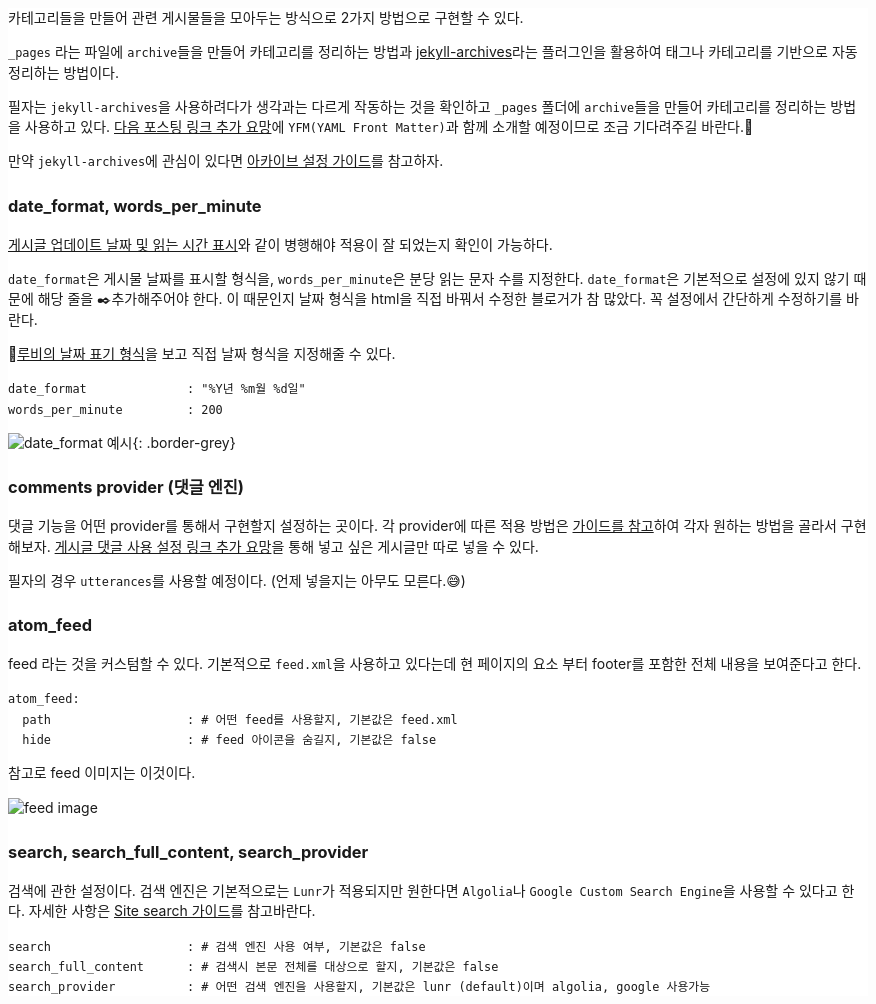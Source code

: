 카테고리들을 만들어 관련 게시물들을 모아두는 방식으로 2가지 방법으로 구현할 수 있다.

`_pages` 라는 파일에 `archive`들을 만들어 카테고리를 정리하는 방법과 [jekyll-archives](https://github.com/jekyll/jekyll-archives)라는 플러그인을 활용하여 태그나 카테고리를 기반으로 자동 정리하는 방법이다.

필자는 `jekyll-archives`을 사용하려다가 생각과는 다르게 작동하는 것을 확인하고 `_pages` 폴더에 `archive`들을 만들어 카테고리를 정리하는 방법을 사용하고 있다. [다음 포스팅 링크 추가 요망]()에 `YFM(YAML Front Matter)`과 함께 소개할 예정이므로 조금 기다려주길 바란다.🙏

만약 `jekyll-archives`에 관심이 있다면 [아카이브 설정 가이드](https://mmistakes.github.io/minimal-mistakes/docs/configuration/#archive-settings)를 참고하자.

### date_format, words_per_minute

[게시글 업데이트 날짜 및 읽는 시간 표시](/github%20blog/github-blog-setting/#show_date-read_time)와 같이 병행해야 적용이 잘 되었는지 확인이 가능하다.

`date_format`은 게시물 날짜를 표시할 형식을, `words_per_minute`은 분당 읽는 문자 수를 지정한다. `date_format`은 기본적으로 설정에 있지 않기 때문에 해당 줄을 ✒️추가해주어야 한다. 이 때문인지 날짜 형식을 html을 직접 바꿔서 수정한 블로거가 참 많았다. 꼭 설정에서 간단하게 수정하기를 바란다.

📅[루비의 날짜 표기 형식](https://www.shortcutfoo.com/app/dojos/ruby-date-format-strftime/cheatsheet)을 보고 직접 날짜 형식을 지정해줄 수 있다.

    date_format              : "%Y년 %m월 %d일"
    words_per_minute         : 200

![date_format 예시](https://user-images.githubusercontent.com/19484971/143603306-b475df91-53af-4799-968e-654270ab1da5.PNG){: .border-grey}

### comments provider (댓글 엔진)

댓글 기능을 어떤 provider를 통해서 구현할지 설정하는 곳이다. 각 provider에 따른 적용 방법은 [가이드를 참고](https://mmistakes.github.io/minimal-mistakes/docs/configuration/#comments)하여 각자 원하는 방법을 골라서 구현해보자. [게시글 댓글 사용 설정 링크 추가 요망]()을 통해 넣고 싶은 게시글만 따로 넣을 수 있다.

필자의 경우 `utterances`를 사용할 예정이다. (언제 넣을지는 아무도 모른다.😅)

### atom_feed

feed 라는 것을 커스텀할 수 있다. 기본적으로 `feed.xml`을 사용하고 있다는데 현 페이지의 <head> 요소 부터 footer를 포함한 전체 내용을 보여준다고 한다.

    atom_feed:
      path                   : # 어떤 feed를 사용할지, 기본값은 feed.xml
      hide                   : # feed 아이콘을 숨길지, 기본값은 false

참고로 feed 이미지는 이것이다.

![feed image](https://user-images.githubusercontent.com/19484971/143670994-e7c28a14-4235-4a07-bcea-99369a68d980.PNG)

### search, search_full_content, search_provider

검색에 관한 설정이다. 검색 엔진은 기본적으로는 `Lunr`가 적용되지만 원한다면 `Algolia`나 `Google Custom Search Engine`을 사용할 수 있다고 한다. 자세한 사항은 [Site search 가이드](https://mmistakes.github.io/minimal-mistakes/docs/configuration/#site-search)를 참고바란다.

    search                   : # 검색 엔진 사용 여부, 기본값은 false
    search_full_content      : # 검색시 본문 전체를 대상으로 할지, 기본값은 false
    search_provider          : # 어떤 검색 엔진을 사용할지, 기본값은 lunr (default)이며 algolia, google 사용가능
